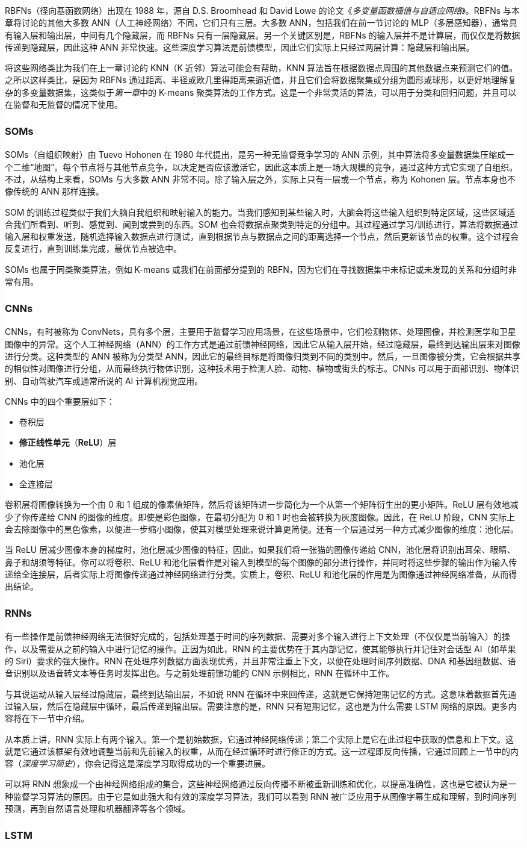 RBFNs（径向基函数网络）出现在 1988 年，源自 D.S. Broomhead 和 David Lowe 的论文《*多变量函数插值与自适应网络*》。RBFNs 与本章将讨论的其他大多数 ANN（人工神经网络）不同，它们只有三层。大多数 ANN，包括我们在前一节讨论的 MLP（多层感知器），通常具有输入层和输出层，中间有几个隐藏层，而 RBFNs 只有一层隐藏层。另一个关键区别是，RBFNs 的输入层并不是计算层，而仅仅是将数据传递到隐藏层，因此这种 ANN 非常快速。这些深度学习算法是前馈模型，因此它们实际上只经过两层计算：隐藏层和输出层。

将这些网络类比为我们在上一章讨论的 KNN（K 近邻）算法可能会有帮助，KNN 算法旨在根据数据点周围的其他数据点来预测它们的值。之所以这样类比，是因为 RBFNs 通过距离、半径或欧几里得距离来逼近值，并且它们会将数据聚集或分组为圆形或球形，以更好地理解复杂的多变量数据集，这类似于*第一章*中的 K-means 聚类算法的工作方式。这是一个非常灵活的算法，可以用于分类和回归问题，并且可以在监督和无监督的情况下使用。

### SOMs

SOMs（自组织映射）由 Tuevo Hohonen 在 1980 年代提出，是另一种无监督竞争学习的 ANN 示例，其中算法将多变量数据集压缩成一个二维“地图”。每个节点将与其他节点竞争，以决定是否应该激活它，因此这本质上是一场大规模的竞争，通过这种方式它实现了自组织。不过，从结构上来看，SOMs 与大多数 ANN 非常不同。除了输入层之外，实际上只有一层或一个节点，称为 Kohonen 层。节点本身也不像传统的 ANN 那样连接。

SOM 的训练过程类似于我们大脑自我组织和映射输入的能力。当我们感知到某些输入时，大脑会将这些输入组织到特定区域，这些区域适合我们所看到、听到、感觉到、闻到或尝到的东西。SOM 也会将数据点聚类到特定的分组中。其过程通过学习/训练进行，算法将数据通过输入层和权重发送，随机选择输入数据点进行测试，直到根据节点与数据点之间的距离选择一个节点，然后更新该节点的权重。这个过程会反复进行，直到训练集完成，最优节点被选中。

SOMs 也属于同类聚类算法，例如 K-means 或我们在前面部分提到的 RBFN，因为它们在寻找数据集中未标记或未发现的关系和分组时非常有用。

### CNNs

CNNs，有时被称为 ConvNets，具有多个层，主要用于监督学习应用场景，在这些场景中，它们检测物体、处理图像，并检测医学和卫星图像中的异常。这个人工神经网络（ANN）的工作方式是通过前馈神经网络，因此它从输入层开始，经过隐藏层，最终到达输出层来对图像进行分类。这种类型的 ANN 被称为分类型 ANN，因此它的最终目标是将图像归类到不同的类别中。然后，一旦图像被分类，它会根据共享的相似性对图像进行分组，从而最终执行物体识别，这种技术用于检测人脸、动物、植物或街头的标志。CNNs 可以用于面部识别、物体识别、自动驾驶汽车或通常所说的 AI 计算机视觉应用。

CNNs 中的四个重要层如下：

+   卷积层

+   **修正线性单元**（**ReLU**）层

+   池化层

+   全连接层

卷积层将图像转换为一个由 0 和 1 组成的像素值矩阵，然后将该矩阵进一步简化为一个从第一个矩阵衍生出的更小矩阵。ReLU 层有效地减少了你传递给 CNN 的图像的维度。即使是彩色图像，在最初分配为 0 和 1 时也会被转换为灰度图像。因此，在 ReLU 阶段，CNN 实际上会去除图像中的黑色像素，以便进一步缩小图像，使其对模型处理来说计算更简便。还有一个层通过另一种方式减少图像的维度：池化层。

当 ReLU 层减少图像本身的梯度时，池化层减少图像的特征，因此，如果我们将一张猫的图像传递给 CNN，池化层将识别出耳朵、眼睛、鼻子和胡须等特征。你可以将卷积、ReLU 和池化层看作是对输入到模型的每个图像的部分进行操作，并同时将这些步骤的输出作为输入传递给全连接层，后者实际上将图像传递通过神经网络进行分类。实质上，卷积、ReLU 和池化层的作用是为图像通过神经网络准备，从而得出结论。

### RNNs

有一些操作是前馈神经网络无法很好完成的，包括处理基于时间的序列数据、需要对多个输入进行上下文处理（不仅仅是当前输入）的操作，以及需要从之前的输入中进行记忆的操作。正因为如此，RNN 的主要优势在于其内部记忆，使其能够执行并记住对会话型 AI（如苹果的 Siri）要求的强大操作。RNN 在处理序列数据方面表现优秀，并且非常注重上下文，以便在处理时间序列数据、DNA 和基因组数据、语音识别以及语音转文本等任务时发挥出色。与之前处理前馈功能的 CNN 示例相比，RNN 在循环中工作。

与其说运动从输入层经过隐藏层，最终到达输出层，不如说 RNN 在循环中来回传递，这就是它保持短期记忆的方式。这意味着数据首先通过输入层，然后在隐藏层中循环，最后传递到输出层。需要注意的是，RNN 只有短期记忆，这也是为什么需要 LSTM 网络的原因。更多内容将在下一节中介绍。

从本质上讲，RNN 实际上有两个输入。第一个是初始数据，它通过神经网络传递；第二个实际上是它在此过程中获取的信息和上下文。这就是它通过该框架有效地调整当前和先前输入的权重，从而在经过循环时进行修正的方式。这一过程即反向传播，它通过回顾上一节中的内容（*深度学习简史*），你会记得这是深度学习取得成功的一个重要进展。

可以将 RNN 想象成一个由神经网络组成的集合，这些神经网络通过反向传播不断被重新训练和优化，以提高准确性，这也是它被认为是一种监督学习算法的原因。由于它是如此强大和有效的深度学习算法，我们可以看到 RNN 被广泛应用于从图像字幕生成和理解，到时间序列预测，再到自然语言处理和机器翻译等各个领域。

### LSTM
